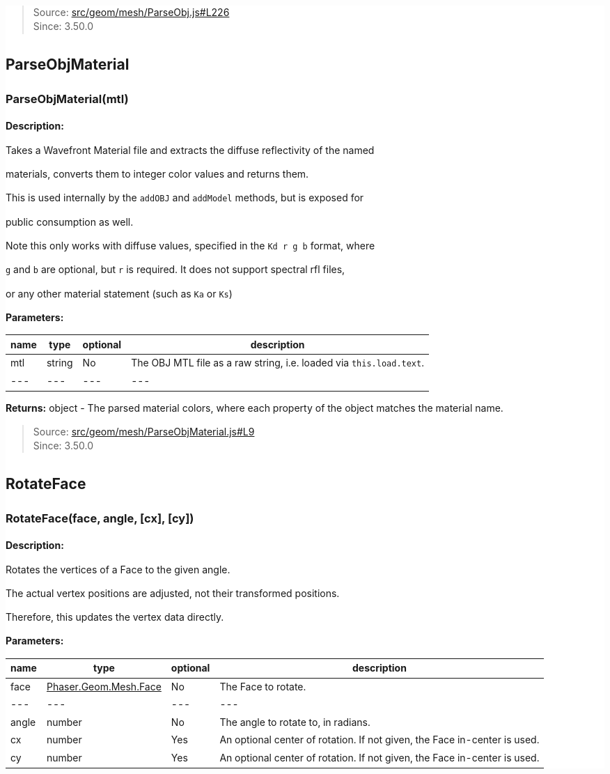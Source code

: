 > Source: [src/geom/mesh/ParseObj.js#L226](https://github.com/phaserjs/phaser/blob/v3.87.0/src/geom/mesh/ParseObj.js#L226)  
> Since: 3.50.0

## ParseObjMaterial

### <static> ParseObjMaterial(mtl)

**Description:**

Takes a Wavefront Material file and extracts the diffuse reflectivity of the named

materials, converts them to integer color values and returns them.

This is used internally by the `addOBJ` and `addModel` methods, but is exposed for

public consumption as well.

Note this only works with diffuse values, specified in the `Kd r g b` format, where

`g` and `b` are optional, but `r` is required. It does not support spectral rfl files,

or any other material statement (such as `Ka` or `Ks`)

**Parameters:**

| name | type | optional | description |
| --- | --- | --- | --- |
| mtl | string | No | The OBJ MTL file as a raw string, i.e. loaded via `this.load.text`. |
| --- | --- | --- | --- |

**Returns:** object - The parsed material colors, where each property of the object matches the material name.

> Source: [src/geom/mesh/ParseObjMaterial.js#L9](https://github.com/phaserjs/phaser/blob/v3.87.0/src/geom/mesh/ParseObjMaterial.js#L9)  
> Since: 3.50.0

## RotateFace

### <static> RotateFace(face, angle, [cx], [cy])

**Description:**

Rotates the vertices of a Face to the given angle.

The actual vertex positions are adjusted, not their transformed positions.

Therefore, this updates the vertex data directly.

**Parameters:**

| name | type | optional | description |
| --- | --- | --- | --- |
| face | [Phaser.Geom.Mesh.Face](../class/geom-mesh-face.md) | No | The Face to rotate. |
| --- | --- | --- | --- |
| angle | number | No | The angle to rotate to, in radians. |
| cx | number | Yes | An optional center of rotation. If not given, the Face in-center is used. |
| cy | number | Yes | An optional center of rotation. If not given, the Face in-center is used. |
